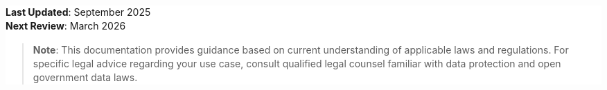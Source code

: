 
**Last Updated**: September 2025  
**Next Review**: March 2026

> **Note**: This documentation provides guidance based on current understanding of applicable laws and regulations. For specific legal advice regarding your use case, consult qualified legal counsel familiar with data protection and open government data laws.